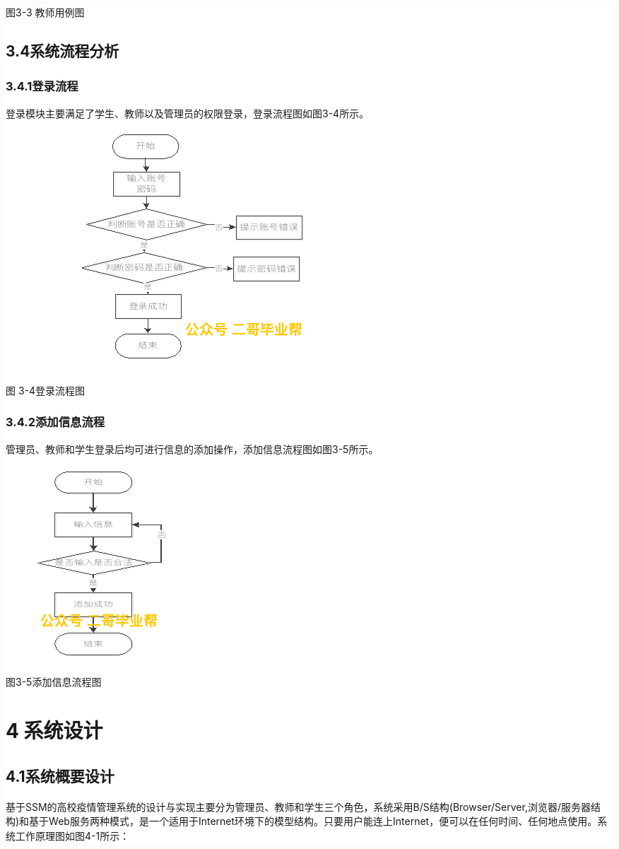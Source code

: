 图3-3 教师用例图
## 3.4系统流程分析
### 3.4.1登录流程
登录模块主要满足了学生、教师以及管理员的权限登录，登录流程图如图3-4所示。

![](/images/0100ssm/ssm197/blog.006.png)

图 3-4登录流程图
### 3.4.2添加信息流程
管理员、教师和学生登录后均可进行信息的添加操作，添加信息流程图如图3-5所示。

![](/images/0100ssm/ssm197/blog.007.png)

图3-5添加信息流程图



# 4 系统设计
## 4.1系统概要设计
基于SSM的高校疫情管理系统的设计与实现主要分为管理员、教师和学生三个角色，系统采用B/S结构(Browser/Server,浏览器/服务器结构)和基于Web服务两种模式，是一个适用于Internet环境下的模型结构。只要用户能连上Internet，便可以在任何时间、任何地点使用。系统工作原理图如图4-1所示：
